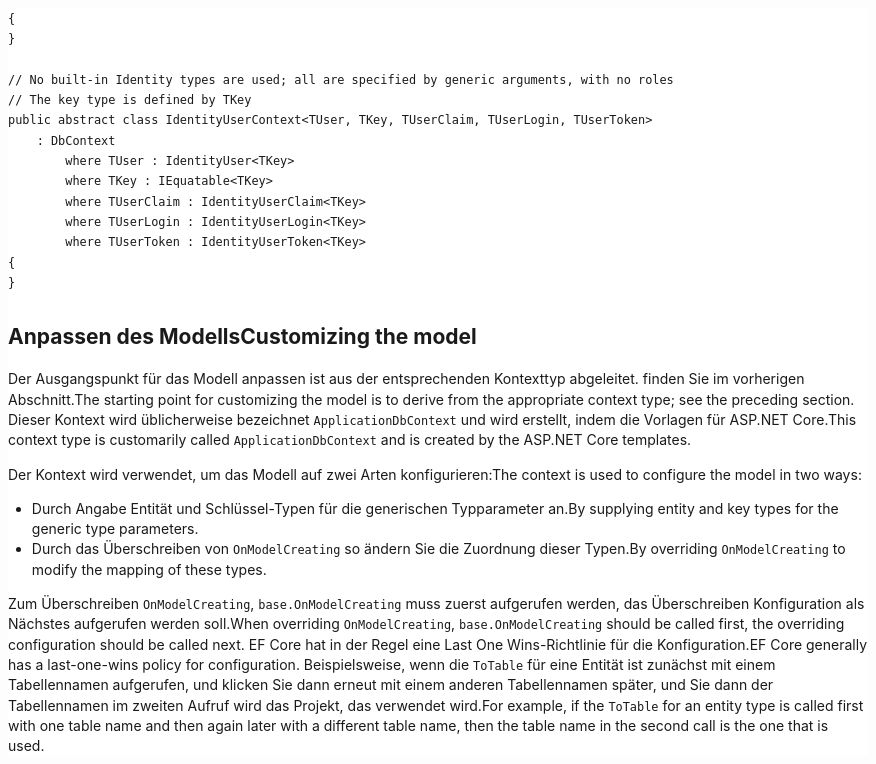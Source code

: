 ```CSharp
{
}

// No built-in Identity types are used; all are specified by generic arguments, with no roles
// The key type is defined by TKey
public abstract class IdentityUserContext<TUser, TKey, TUserClaim, TUserLogin, TUserToken>
    : DbContext
        where TUser : IdentityUser<TKey>
        where TKey : IEquatable<TKey>
        where TUserClaim : IdentityUserClaim<TKey>
        where TUserLogin : IdentityUserLogin<TKey>
        where TUserToken : IdentityUserToken<TKey>
{
}
```

## <a name="customizing-the-model"></a><span data-ttu-id="6ca6a-159">Anpassen des Modells</span><span class="sxs-lookup"><span data-stu-id="6ca6a-159">Customizing the model</span></span>

<span data-ttu-id="6ca6a-160">Der Ausgangspunkt für das Modell anpassen ist aus der entsprechenden Kontexttyp abgeleitet. finden Sie im vorherigen Abschnitt.</span><span class="sxs-lookup"><span data-stu-id="6ca6a-160">The starting point for customizing the model is to derive from the appropriate context type; see the preceding section.</span></span> <span data-ttu-id="6ca6a-161">Dieser Kontext wird üblicherweise bezeichnet `ApplicationDbContext` und wird erstellt, indem die Vorlagen für ASP.NET Core.</span><span class="sxs-lookup"><span data-stu-id="6ca6a-161">This context type is customarily called `ApplicationDbContext` and is created by the ASP.NET Core templates.</span></span>

<span data-ttu-id="6ca6a-162">Der Kontext wird verwendet, um das Modell auf zwei Arten konfigurieren:</span><span class="sxs-lookup"><span data-stu-id="6ca6a-162">The context is used to configure the model in two ways:</span></span>
* <span data-ttu-id="6ca6a-163">Durch Angabe Entität und Schlüssel-Typen für die generischen Typparameter an.</span><span class="sxs-lookup"><span data-stu-id="6ca6a-163">By supplying entity and key types for the generic type parameters.</span></span>
* <span data-ttu-id="6ca6a-164">Durch das Überschreiben von `OnModelCreating` so ändern Sie die Zuordnung dieser Typen.</span><span class="sxs-lookup"><span data-stu-id="6ca6a-164">By overriding `OnModelCreating` to modify the mapping of these types.</span></span>

<span data-ttu-id="6ca6a-165">Zum Überschreiben `OnModelCreating`, `base.OnModelCreating` muss zuerst aufgerufen werden, das Überschreiben Konfiguration als Nächstes aufgerufen werden soll.</span><span class="sxs-lookup"><span data-stu-id="6ca6a-165">When overriding `OnModelCreating`, `base.OnModelCreating` should be called first, the overriding configuration should be called next.</span></span> <span data-ttu-id="6ca6a-166">EF Core hat in der Regel eine Last One Wins-Richtlinie für die Konfiguration.</span><span class="sxs-lookup"><span data-stu-id="6ca6a-166">EF Core generally has a last-one-wins policy for configuration.</span></span> <span data-ttu-id="6ca6a-167">Beispielsweise, wenn die `ToTable` für eine Entität ist zunächst mit einem Tabellennamen aufgerufen, und klicken Sie dann erneut mit einem anderen Tabellennamen später, und Sie dann der Tabellennamen im zweiten Aufruf wird das Projekt, das verwendet wird.</span><span class="sxs-lookup"><span data-stu-id="6ca6a-167">For example, if the `ToTable` for an entity type is called first with one table name and then again later with a different table name, then the table name in the second call is the one that is used.</span></span>
